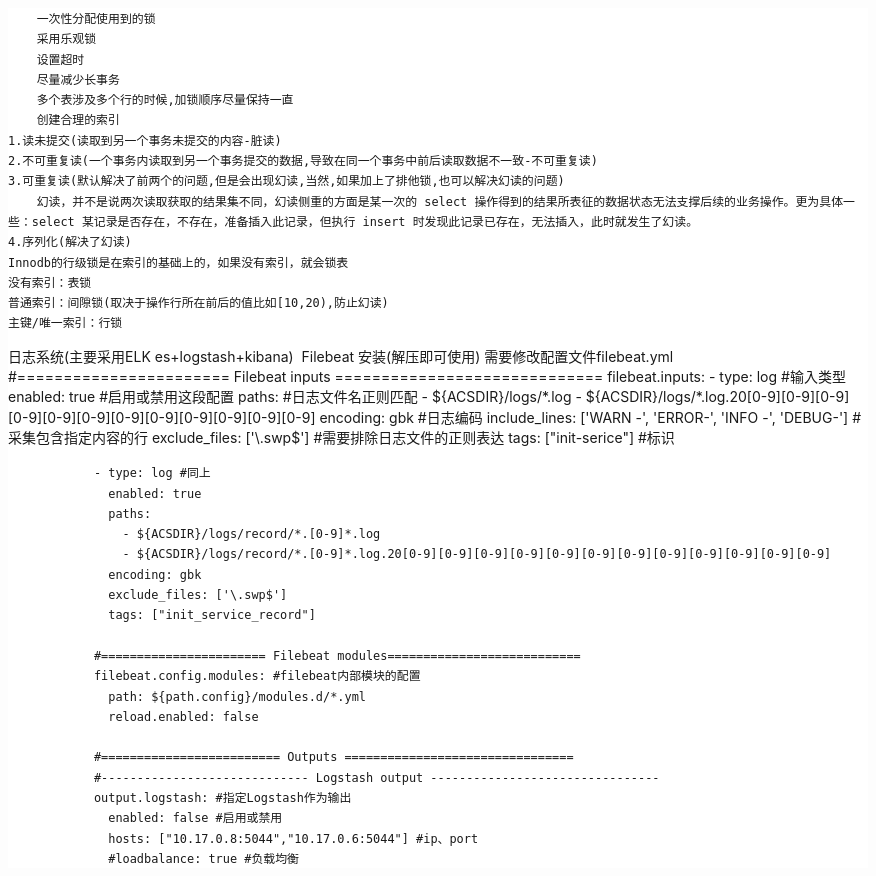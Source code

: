 		一次性分配使用到的锁
		采用乐观锁
		设置超时
		尽量减少长事务
		多个表涉及多个行的时候,加锁顺序尽量保持一直
		创建合理的索引
	1.读未提交(读取到另一个事务未提交的内容-脏读)
	2.不可重复读(一个事务内读取到另一个事务提交的数据,导致在同一个事务中前后读取数据不一致-不可重复读)
	3.可重复读(默认解决了前两个的问题,但是会出现幻读,当然,如果加上了排他锁,也可以解决幻读的问题)
		幻读，并不是说两次读取获取的结果集不同，幻读侧重的方面是某一次的 select 操作得到的结果所表征的数据状态无法支撑后续的业务操作。更为具体一些：select 某记录是否存在，不存在，准备插入此记录，但执行 insert 时发现此记录已存在，无法插入，此时就发生了幻读。
	4.序列化(解决了幻读)
	Innodb的行级锁是在索引的基础上的，如果没有索引，就会锁表
	没有索引：表锁
	普通索引：间隙锁(取决于操作行所在前后的值比如[10,20),防止幻读)
	主键/唯一索引：行锁
日志系统(主要采用ELK es+logstash+kibana)
	<span class="image featured"><img src="{{ 'assets/images/other/elkmain.jpg' | relative_url }}" alt="" /></span>
	Filebeat
		安装(解压即可使用)
			需要修改配置文件filebeat.yml
				#======================= Filebeat inputs =============================
				filebeat.inputs:
				- type: log #输入类型
				  enabled: true #启用或禁用这段配置
				  paths: #日志文件名正则匹配
				    - ${ACSDIR}/logs/*.log
				    - ${ACSDIR}/logs/*.log.20[0-9][0-9][0-9][0-9][0-9][0-9][0-9][0-9][0-9][0-9][0-9][0-9]
				  encoding: gbk #日志编码
				  include_lines: ['WARN -', 'ERROR-', 'INFO -', 'DEBUG-'] #采集包含指定内容的行
				  exclude_files: ['\.swp$'] #需要排除日志文件的正则表达
				  tags: ["init-serice"] #标识

				- type: log #同上
				  enabled: true
				  paths:
				    - ${ACSDIR}/logs/record/*.[0-9]*.log
				    - ${ACSDIR}/logs/record/*.[0-9]*.log.20[0-9][0-9][0-9][0-9][0-9][0-9][0-9][0-9][0-9][0-9][0-9][0-9]
				  encoding: gbk
				  exclude_files: ['\.swp$']
				  tags: ["init_service_record"]

				#======================= Filebeat modules===========================
				filebeat.config.modules: #filebeat内部模块的配置
				  path: ${path.config}/modules.d/*.yml
				  reload.enabled: false

				#========================= Outputs ================================
				#----------------------------- Logstash output --------------------------------
				output.logstash: #指定Logstash作为输出
				  enabled: false #启用或禁用
				  hosts: ["10.17.0.8:5044","10.17.0.6:5044"] #ip、port
				  #loadbalance: true #负载均衡
